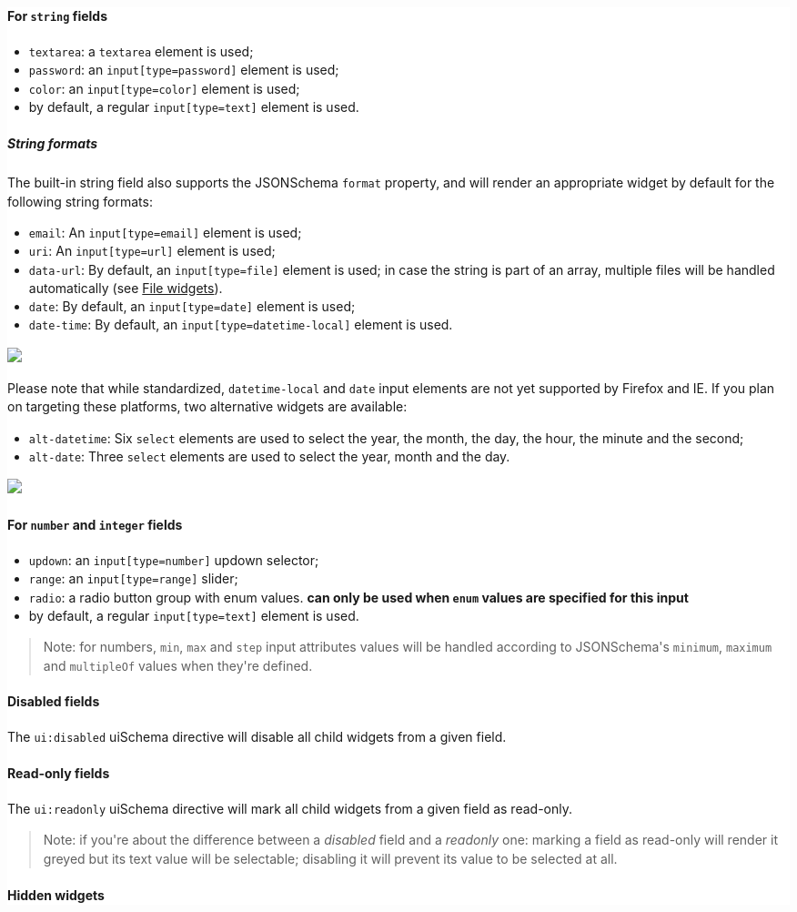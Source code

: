 #### For `string` fields

  * `textarea`: a `textarea` element is used;
  * `password`: an `input[type=password]` element is used;
  * `color`: an `input[type=color]` element is used;
  * by default, a regular `input[type=text]` element is used.

##### String formats

The built-in string field also supports the JSONSchema `format` property, and will render an appropriate widget by default for the following string formats:

- `email`: An `input[type=email]` element is used;
- `uri`: An `input[type=url]` element is used;
- `data-url`: By default, an `input[type=file]` element is used; in case the string is part of an array, multiple files will be handled automatically (see [File widgets](#file-widgets)).
- `date`: By default, an `input[type=date]` element is used;
- `date-time`: By default, an `input[type=datetime-local]` element is used.

![](http://i.imgur.com/xqu6Lcp.png)

Please note that while standardized, `datetime-local` and `date` input elements are not yet supported by Firefox and IE. If you plan on targeting these platforms, two alternative widgets are available:

- `alt-datetime`: Six `select` elements are used to select the year, the month, the day, the hour, the minute and the second;
- `alt-date`: Three `select` elements are used to select the year, month and the day.

![](http://i.imgur.com/VF5tY60.png)

#### For `number` and `integer` fields

  * `updown`: an `input[type=number]` updown selector;
  * `range`: an `input[type=range]` slider;
  * `radio`: a radio button group with enum values. **can only be used when `enum` values are specified for this input**
  * by default, a regular `input[type=text]` element is used.

> Note: for numbers, `min`, `max` and `step` input attributes values will be handled according to JSONSchema's `minimum`, `maximum` and `multipleOf` values when they're defined.

#### Disabled fields

The `ui:disabled` uiSchema directive will disable all child widgets from a given field.

#### Read-only fields

The `ui:readonly` uiSchema directive will mark all child widgets from a given field as read-only.

> Note: if you're about the difference between a *disabled* field and a *readonly* one: marking a field as read-only will render it greyed but its text value will be selectable; disabling it will prevent its value to be selected at all.

#### Hidden widgets
